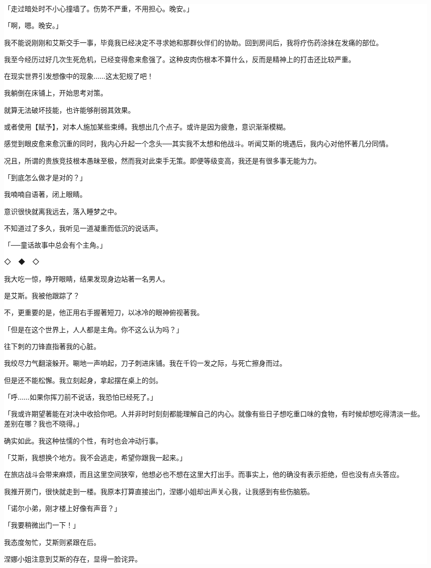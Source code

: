 「走过暗处时不小心撞墙了。伤势不严重，不用担心。晚安。」

「啊，嗯。晚安。」

我不能说刚刚和艾斯交手一事，毕竟我已经决定不寻求她和那群伙伴们的协助。回到房间后，我将疗伤药涂抹在发痛的部位。

我至今经历过好几次生死危机，已经变得愈来愈强了。这种皮肉伤根本不算什么，反而是精神上的打击还比较严重。

在现实世界引发想像中的现象……这太犯规了吧！

我躺倒在床铺上，开始思考对策。

就算无法破坏技能，也许能够削弱其效果。

或者使用【赋予】，对本人施加某些束缚。我想出几个点子。或许是因为疲惫，意识渐渐模糊。

感觉到眼皮愈来愈沉重的同时，我内心升起一个念头──其实我不太想和他战斗。听闻艾斯的境遇后，我内心对他怀著几分同情。

况且，所谓的贵族竞技根本愚昧至极，然而我对此束手无策。即便等级变高，我还是有很多事无能为力。

「到底怎么做才是对的？」

我喃喃自语著，闭上眼睛。

意识很快就离我远去，落入睡梦之中。

不知道过了多久，我听见一道凝重而低沉的说话声。

「──童话故事中总会有个主角。」

◇　◆　◇

我大吃一惊，睁开眼睛，结果发现身边站著一名男人。

是艾斯。我被他跟踪了？

不，更重要的是，他正用右手握著短刀，以冰冷的眼神俯视著我。

「但是在这个世界上，人人都是主角。你不这么认为吗？」

往下刺的刀锋直指著我的心脏。

我绞尽力气翻滚躲开。唰地一声响起，刀子刺进床铺。我在千钧一发之际，与死亡擦身而过。

但是还不能松懈。我立刻起身，拿起摆在桌上的剑。

「呼……如果你挥刀前不说话，我恐怕已经死了。」

「我或许期望著能在对决中收拾你吧。人并非时时刻刻都能理解自己的内心。就像有些日子想吃重口味的食物，有时候却想吃得清淡一些。差别在哪？我也不晓得。」

确实如此。我这种怯懦的个性，有时也会冲动行事。

「艾斯，我想换个地方。我不会逃走，希望你跟我一起来。」

在旅店战斗会带来麻烦，而且这里空间狭窄，他想必也不想在这里大打出手。而事实上，他的确没有表示拒绝，但也没有点头答应。

我推开房门，很快就走到一楼。我原本打算直接出门，涅娜小姐却出声关心我，让我感到有些伤脑筋。

「诺尔小弟，刚才楼上好像有声音？」

「我要稍微出门一下！」

我态度匆忙，艾斯则紧跟在后。

涅娜小姐注意到艾斯的存在，显得一脸诧异。
